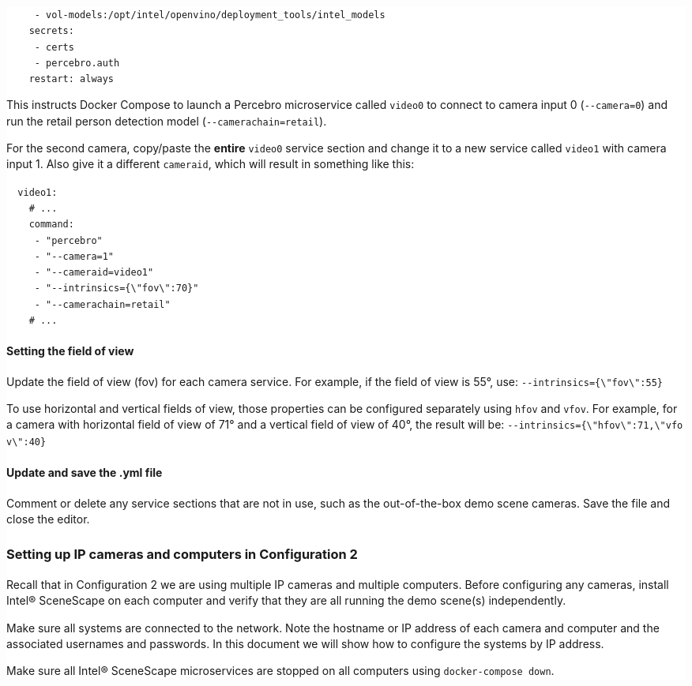 ```
     - vol-models:/opt/intel/openvino/deployment_tools/intel_models
    secrets:
     - certs
     - percebro.auth
    restart: always
```

This instructs Docker Compose to launch a Percebro microservice called `video0` to connect to camera input 0 (`--camera=0`) and run the retail person detection model (`--camerachain=retail`).

For the second camera, copy/paste the **entire** `video0` service section and change it to a new service called `video1` with camera input 1. Also give it a different `cameraid`, which will result in something like this:

```
  video1:
    # ...
    command:
     - "percebro"
     - "--camera=1"
     - "--cameraid=video1"
     - "--intrinsics={\"fov\":70}"
     - "--camerachain=retail"
    # ...
```

#### Setting the field of view

Update the field of view (fov) for each camera service. For example, if the field of view is 55°, use:
`--intrinsics={\"fov\":55}`

To use horizontal and vertical fields of view, those properties can be configured separately using `hfov` and `vfov`. For example, for a camera with horizontal field of view of 71° and a vertical field of view of 40°, the result will be:
`--intrinsics={\"hfov\":71,\"vfov\":40}`

#### Update and save the .yml file

Comment or delete any service sections that are not in use, such as the out-of-the-box demo scene cameras. Save the file and close the editor.

### Setting up IP cameras and computers in Configuration 2

Recall that in Configuration 2 we are using multiple IP cameras and multiple computers. Before configuring any cameras, install Intel® SceneScape on each computer and verify that they are all running the demo scene(s) independently.

Make sure all systems are connected to the network. Note the hostname or IP address of each camera and computer and the associated usernames and passwords. In this document we will show how to configure the systems by IP address.

Make sure all Intel® SceneScape microservices are stopped on all computers using `docker-compose down`.
